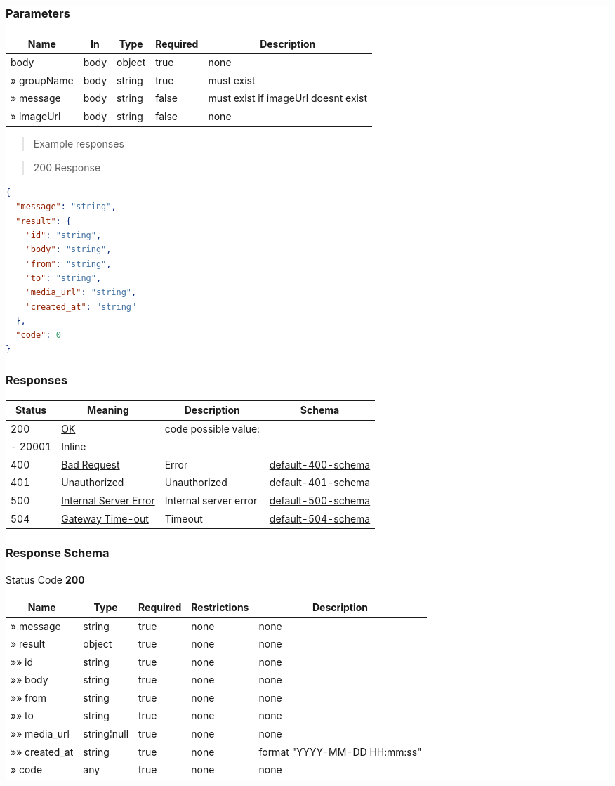 <h3 id="post__openapi_wa_message-group-parameters">Parameters</h3>

|Name|In|Type|Required|Description|
|---|---|---|---|---|
|body|body|object|true|none|
|» groupName|body|string|true|must exist|
|» message|body|string|false|must exist if imageUrl doesnt exist|
|» imageUrl|body|string|false|none|

> Example responses

> 200 Response

```json
{
  "message": "string",
  "result": {
    "id": "string",
    "body": "string",
    "from": "string",
    "to": "string",
    "media_url": "string",
    "created_at": "string"
  },
  "code": 0
}
```

<h3 id="post__openapi_wa_message-group-responses">Responses</h3>

|Status|Meaning|Description|Schema|
|---|---|---|---|
|200|[OK](https://tools.ietf.org/html/rfc7231#section-6.3.1)|code possible value:
- 20001|Inline|
|400|[Bad Request](https://tools.ietf.org/html/rfc7231#section-6.5.1)|Error|[default-400-schema](#schemadefault-400-schema)|
|401|[Unauthorized](https://tools.ietf.org/html/rfc7235#section-3.1)|Unauthorized|[default-401-schema](#schemadefault-401-schema)|
|500|[Internal Server Error](https://tools.ietf.org/html/rfc7231#section-6.6.1)|Internal server error|[default-500-schema](#schemadefault-500-schema)|
|504|[Gateway Time-out](https://tools.ietf.org/html/rfc7231#section-6.6.5)|Timeout|[default-504-schema](#schemadefault-504-schema)|

<h3 id="post__openapi_wa_message-group-responseschema">Response Schema</h3>

Status Code **200**

|Name|Type|Required|Restrictions|Description|
|---|---|---|---|---|
|» message|string|true|none|none|
|» result|object|true|none|none|
|»» id|string|true|none|none|
|»» body|string|true|none|none|
|»» from|string|true|none|none|
|»» to|string|true|none|none|
|»» media_url|string¦null|true|none|none|
|»» created_at|string|true|none|format "YYYY-MM-DD HH:mm:ss"|
|» code|any|true|none|none|
